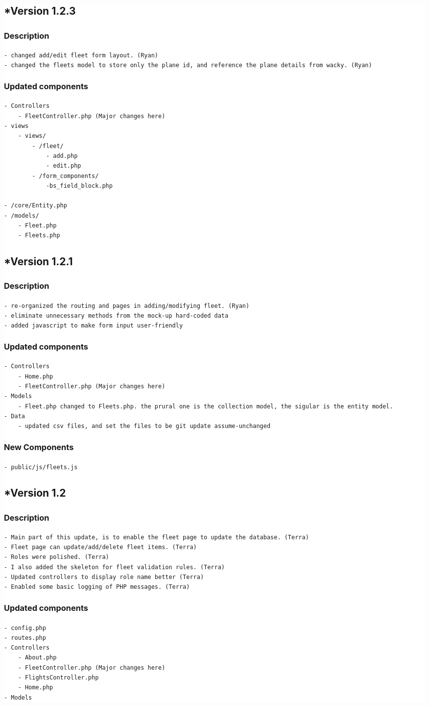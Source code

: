 
## *Version 1.2.3
### Description
    - changed add/edit fleet form layout. (Ryan)
    - changed the fleets model to store only the plane id, and reference the plane details from wacky. (Ryan)
### Updated components
    - Controllers
        - FleetController.php (Major changes here)
    - views
        - views/
            - /fleet/
                - add.php
                - edit.php 
            - /form_components/
                -bs_field_block.php

    - /core/Entity.php
    - /models/
        - Fleet.php
        - Fleets.php
        
## *Version 1.2.1
### Description
    - re-organized the routing and pages in adding/modifying fleet. (Ryan)
    - eliminate unnecessary methods from the mock-up hard-coded data
    - added javascript to make form input user-friendly 

### Updated components
    - Controllers
        - Home.php
        - FleetController.php (Major changes here)
    - Models
        - Fleet.php changed to Fleets.php. the prural one is the collection model, the sigular is the entity model.
    - Data
        - updated csv files, and set the files to be git update assume-unchanged 

### New Components
    - public/js/fleets.js

## *Version 1.2
### Description
    - Main part of this update, is to enable the fleet page to update the database. (Terra)
    - Fleet page can update/add/delete fleet items. (Terra)
    - Roles were polished. (Terra)
    - I also added the skeleton for fleet validation rules. (Terra)
    - Updated controllers to display role name better (Terra)
    - Enabled some basic logging of PHP messages. (Terra)
### Updated components
    - config.php
    - routes.php
    - Controllers
        - About.php
        - FleetController.php (Major changes here)
        - FlightsController.php
        - Home.php
    - Models